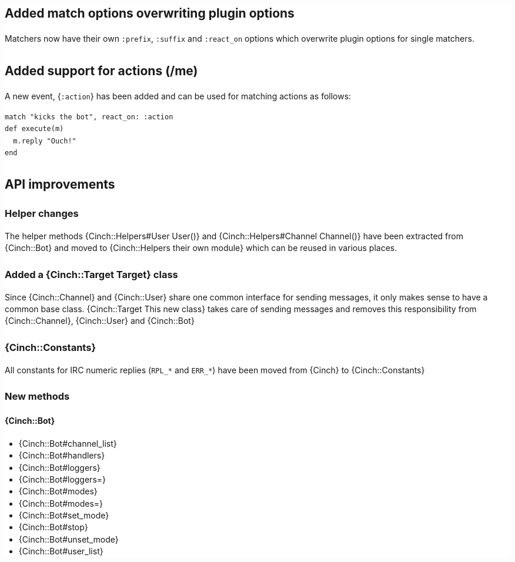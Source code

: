 
## Added match options overwriting plugin options

Matchers now have their own `:prefix`, `:suffix` and `:react_on`
options which overwrite plugin options for single matchers.


## Added support for actions (/me)

A new event, {`:action`} has been added and can be used for matching
actions as follows:

    match "kicks the bot", react_on: :action
    def execute(m)
      m.reply "Ouch!"
    end

## API improvements

### Helper changes

The helper methods {Cinch::Helpers#User User()} and
{Cinch::Helpers#Channel Channel()} have been extracted from
{Cinch::Bot} and moved to {Cinch::Helpers their own module} which can
be reused in various places.

### Added a {Cinch::Target Target} class

Since {Cinch::Channel} and {Cinch::User} share one common interface
for sending messages, it only makes sense to have a common base class.
{Cinch::Target This new class} takes care of sending messages and
removes this responsibility from {Cinch::Channel}, {Cinch::User} and
{Cinch::Bot}

### {Cinch::Constants}

All constants for IRC numeric replies (`RPL_*` and `ERR_*`) have been
moved from {Cinch} to {Cinch::Constants}

### New methods

#### {Cinch::Bot}

- {Cinch::Bot#channel_list}
- {Cinch::Bot#handlers}
- {Cinch::Bot#loggers}
- {Cinch::Bot#loggers=}
- {Cinch::Bot#modes}
- {Cinch::Bot#modes=}
- {Cinch::Bot#set_mode}
- {Cinch::Bot#stop}
- {Cinch::Bot#unset_mode}
- {Cinch::Bot#user_list}
